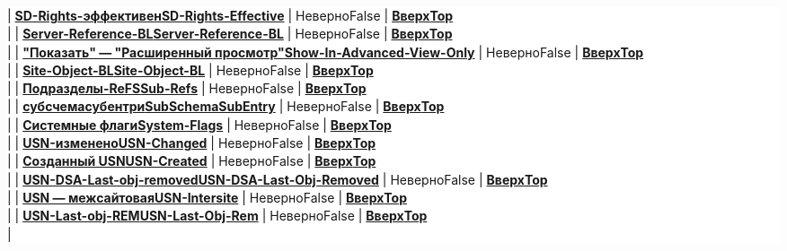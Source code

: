 | [<span data-ttu-id="05197-395">**SD-Rights-эффективен**</span><span class="sxs-lookup"><span data-stu-id="05197-395">**SD-Rights-Effective**</span></span>](a-sdrightseffective.md)                          | <span data-ttu-id="05197-396">Неверно</span><span class="sxs-lookup"><span data-stu-id="05197-396">False</span></span>     | [<span data-ttu-id="05197-397">**Вверх**</span><span class="sxs-lookup"><span data-stu-id="05197-397">**Top**</span></span>](c-top.md)<br/> |
| [<span data-ttu-id="05197-398">**Server-Reference-BL**</span><span class="sxs-lookup"><span data-stu-id="05197-398">**Server-Reference-BL**</span></span>](a-serverreferencebl.md)                          | <span data-ttu-id="05197-399">Неверно</span><span class="sxs-lookup"><span data-stu-id="05197-399">False</span></span>     | [<span data-ttu-id="05197-400">**Вверх**</span><span class="sxs-lookup"><span data-stu-id="05197-400">**Top**</span></span>](c-top.md)<br/> |
| [<span data-ttu-id="05197-401">**"Показать" — "Расширенный просмотр"**</span><span class="sxs-lookup"><span data-stu-id="05197-401">**Show-In-Advanced-View-Only**</span></span>](a-showinadvancedviewonly.md)              | <span data-ttu-id="05197-402">Неверно</span><span class="sxs-lookup"><span data-stu-id="05197-402">False</span></span>     | [<span data-ttu-id="05197-403">**Вверх**</span><span class="sxs-lookup"><span data-stu-id="05197-403">**Top**</span></span>](c-top.md)<br/> |
| [<span data-ttu-id="05197-404">**Site-Object-BL**</span><span class="sxs-lookup"><span data-stu-id="05197-404">**Site-Object-BL**</span></span>](a-siteobjectbl.md)                                    | <span data-ttu-id="05197-405">Неверно</span><span class="sxs-lookup"><span data-stu-id="05197-405">False</span></span>     | [<span data-ttu-id="05197-406">**Вверх**</span><span class="sxs-lookup"><span data-stu-id="05197-406">**Top**</span></span>](c-top.md)<br/> |
| [<span data-ttu-id="05197-407">**Подразделы-ReFS**</span><span class="sxs-lookup"><span data-stu-id="05197-407">**Sub-Refs**</span></span>](a-subrefs.md)                                               | <span data-ttu-id="05197-408">Неверно</span><span class="sxs-lookup"><span data-stu-id="05197-408">False</span></span>     | [<span data-ttu-id="05197-409">**Вверх**</span><span class="sxs-lookup"><span data-stu-id="05197-409">**Top**</span></span>](c-top.md)<br/> |
| [<span data-ttu-id="05197-410">**субсчемасубентри**</span><span class="sxs-lookup"><span data-stu-id="05197-410">**SubSchemaSubEntry**</span></span>](a-subschemasubentry.md)                            | <span data-ttu-id="05197-411">Неверно</span><span class="sxs-lookup"><span data-stu-id="05197-411">False</span></span>     | [<span data-ttu-id="05197-412">**Вверх**</span><span class="sxs-lookup"><span data-stu-id="05197-412">**Top**</span></span>](c-top.md)<br/> |
| [<span data-ttu-id="05197-413">**Системные флаги**</span><span class="sxs-lookup"><span data-stu-id="05197-413">**System-Flags**</span></span>](a-systemflags.md)                                       | <span data-ttu-id="05197-414">Неверно</span><span class="sxs-lookup"><span data-stu-id="05197-414">False</span></span>     | [<span data-ttu-id="05197-415">**Вверх**</span><span class="sxs-lookup"><span data-stu-id="05197-415">**Top**</span></span>](c-top.md)<br/> |
| [<span data-ttu-id="05197-416">**USN-изменено**</span><span class="sxs-lookup"><span data-stu-id="05197-416">**USN-Changed**</span></span>](a-usnchanged.md)                                         | <span data-ttu-id="05197-417">Неверно</span><span class="sxs-lookup"><span data-stu-id="05197-417">False</span></span>     | [<span data-ttu-id="05197-418">**Вверх**</span><span class="sxs-lookup"><span data-stu-id="05197-418">**Top**</span></span>](c-top.md)<br/> |
| [<span data-ttu-id="05197-419">**Созданный USN**</span><span class="sxs-lookup"><span data-stu-id="05197-419">**USN-Created**</span></span>](a-usncreated.md)                                         | <span data-ttu-id="05197-420">Неверно</span><span class="sxs-lookup"><span data-stu-id="05197-420">False</span></span>     | [<span data-ttu-id="05197-421">**Вверх**</span><span class="sxs-lookup"><span data-stu-id="05197-421">**Top**</span></span>](c-top.md)<br/> |
| [<span data-ttu-id="05197-422">**USN-DSA-Last-obj-removed**</span><span class="sxs-lookup"><span data-stu-id="05197-422">**USN-DSA-Last-Obj-Removed**</span></span>](a-usndsalastobjremoved.md)                  | <span data-ttu-id="05197-423">Неверно</span><span class="sxs-lookup"><span data-stu-id="05197-423">False</span></span>     | [<span data-ttu-id="05197-424">**Вверх**</span><span class="sxs-lookup"><span data-stu-id="05197-424">**Top**</span></span>](c-top.md)<br/> |
| [<span data-ttu-id="05197-425">**USN — межсайтовая**</span><span class="sxs-lookup"><span data-stu-id="05197-425">**USN-Intersite**</span></span>](a-usnintersite.md)                                     | <span data-ttu-id="05197-426">Неверно</span><span class="sxs-lookup"><span data-stu-id="05197-426">False</span></span>     | [<span data-ttu-id="05197-427">**Вверх**</span><span class="sxs-lookup"><span data-stu-id="05197-427">**Top**</span></span>](c-top.md)<br/> |
| [<span data-ttu-id="05197-428">**USN-Last-obj-REM**</span><span class="sxs-lookup"><span data-stu-id="05197-428">**USN-Last-Obj-Rem**</span></span>](a-usnlastobjrem.md)                                 | <span data-ttu-id="05197-429">Неверно</span><span class="sxs-lookup"><span data-stu-id="05197-429">False</span></span>     | [<span data-ttu-id="05197-430">**Вверх**</span><span class="sxs-lookup"><span data-stu-id="05197-430">**Top**</span></span>](c-top.md)<br/> |